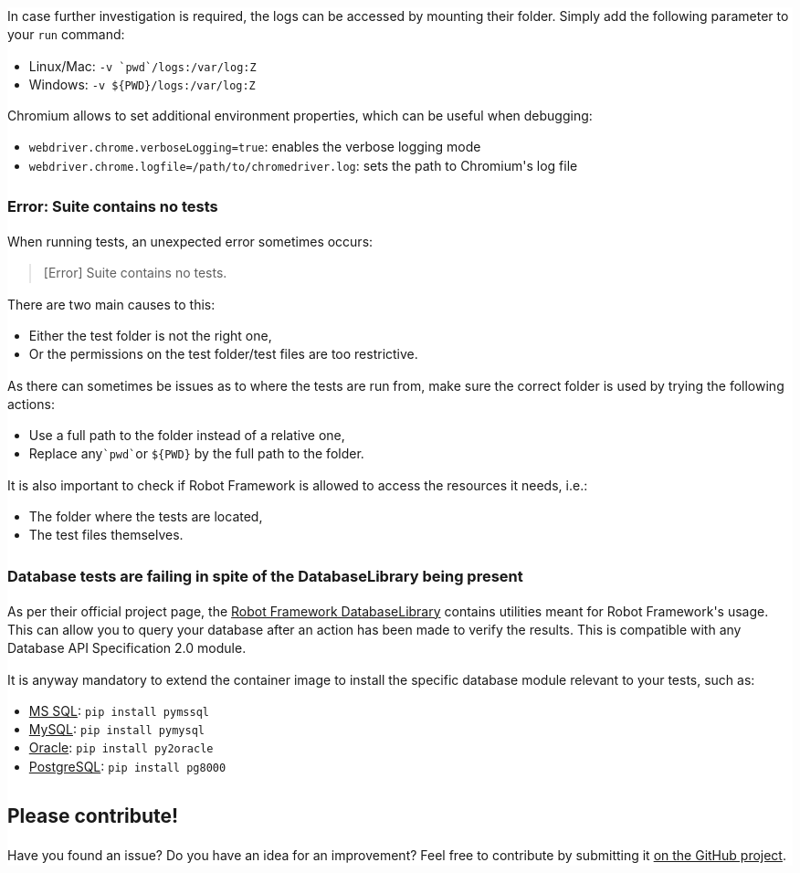 In case further investigation is required, the logs can be accessed by mounting their folder. Simply add the following parameter to your `run` command:

* Linux/Mac: ``-v `pwd`/logs:/var/log:Z``
* Windows: ``-v ${PWD}/logs:/var/log:Z``

Chromium allows to set additional environment properties, which can be useful when debugging:

* `webdriver.chrome.verboseLogging=true`: enables the verbose logging mode
* `webdriver.chrome.logfile=/path/to/chromedriver.log`: sets the path to Chromium's log file

### Error: Suite contains no tests

When running tests, an unexpected error sometimes occurs:

> [Error] Suite contains no tests.

There are two main causes to this:
* Either the test folder is not the right one,
* Or the permissions on the test folder/test files are too restrictive.

As there can sometimes be issues as to where the tests are run from, make sure the correct folder is used by trying the following actions:
* Use a full path to the folder instead of a relative one,
* Replace any`` `pwd` ``or `${PWD}` by the full path to the folder.

It is also important to check if Robot Framework is allowed to access the resources it needs, i.e.:
* The folder where the tests are located,
* The test files themselves.

### Database tests are failing in spite of the DatabaseLibrary being present

As per their official project page, the [Robot Framework DatabaseLibrary](https://github.com/franz-see/Robotframework-Database-Library) contains utilities meant for Robot Framework's usage. This can allow you to query your database after an action has been made to verify the results. This is compatible with any Database API Specification 2.0 module.

It is anyway mandatory to extend the container image to install the specific database module relevant to your tests, such as:
* [MS SQL](https://pymssql.readthedocs.io/en/latest/intro.html): `pip install pymssql`
* [MySQL](https://dev.mysql.com/downloads/connector/python/): `pip install pymysql`
* [Oracle](https://www.oracle.com/uk/database/technologies/appdev/python.html): `pip install py2oracle`
* [PostgreSQL](http://pybrary.net/pg8000/index.html): `pip install pg8000`

## Please contribute!

Have you found an issue? Do you have an idea for an improvement? Feel free to contribute by submitting it [on the GitHub project](https://github.com/ppodgorsek/docker-robot-framework/issues).
